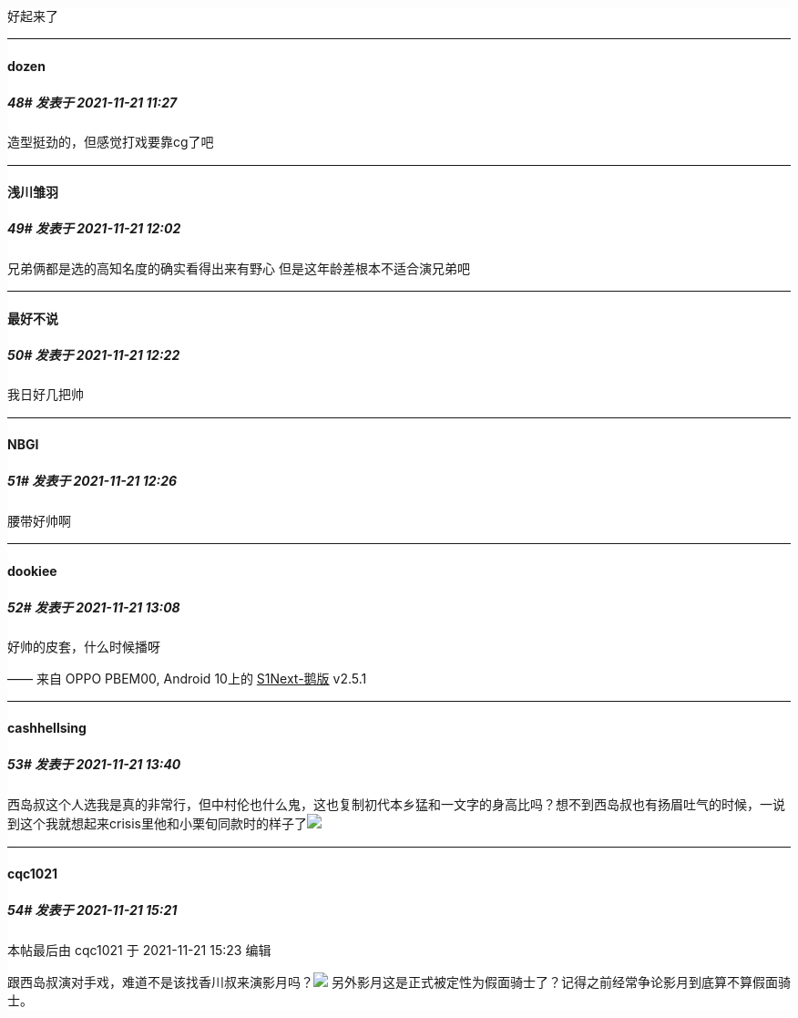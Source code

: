 好起来了

*****

####  dozen  
##### 48#       发表于 2021-11-21 11:27

造型挺劲的，但感觉打戏要靠cg了吧

*****

####  浅川雏羽  
##### 49#       发表于 2021-11-21 12:02

兄弟俩都是选的高知名度的确实看得出来有野心
但是这年龄差根本不适合演兄弟吧

*****

####  最好不说  
##### 50#       发表于 2021-11-21 12:22

我日好几把帅

*****

####  NBGI  
##### 51#       发表于 2021-11-21 12:26

腰带好帅啊

*****

####  dookiee  
##### 52#       发表于 2021-11-21 13:08

好帅的皮套，什么时候播呀

—— 来自 OPPO PBEM00, Android 10上的 [S1Next-鹅版](https://github.com/ykrank/S1-Next/releases) v2.5.1

*****

####  cashhellsing  
##### 53#       发表于 2021-11-21 13:40

西岛叔这个人选我是真的非常行，但中村伦也什么鬼，这也复制初代本乡猛和一文字的身高比吗？想不到西岛叔也有扬眉吐气的时候，一说到这个我就想起来crisis里他和小栗旬同款时的样子了<img src="https://static.saraba1st.com/image/smiley/face2017/067.png" referrerpolicy="no-referrer">

*****

####  cqc1021  
##### 54#       发表于 2021-11-21 15:21

 本帖最后由 cqc1021 于 2021-11-21 15:23 编辑 

跟西岛叔演对手戏，难道不是该找香川叔来演影月吗？<img src="https://static.saraba1st.com/image/smiley/face2017/067.png" referrerpolicy="no-referrer">
另外影月这是正式被定性为假面骑士了？记得之前经常争论影月到底算不算假面骑士。

